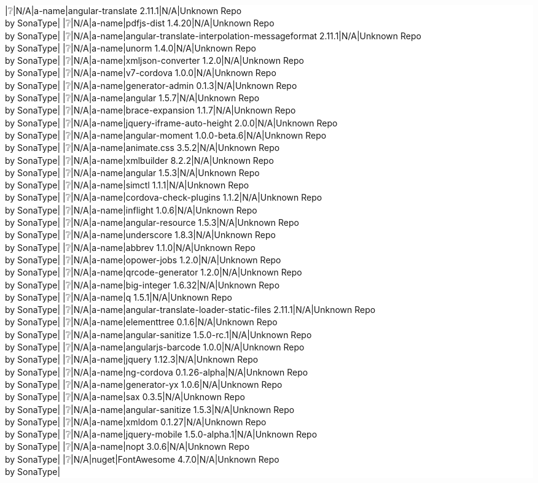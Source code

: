 |❔|N/A|a-name|angular-translate 2.11.1|N/A|Unknown Repo<br/>by SonaType|
|❔|N/A|a-name|pdfjs-dist 1.4.20|N/A|Unknown Repo<br/>by SonaType|
|❔|N/A|a-name|angular-translate-interpolation-messageformat 2.11.1|N/A|Unknown Repo<br/>by SonaType|
|❔|N/A|a-name|unorm 1.4.0|N/A|Unknown Repo<br/>by SonaType|
|❔|N/A|a-name|xmljson-converter 1.2.0|N/A|Unknown Repo<br/>by SonaType|
|❔|N/A|a-name|v7-cordova 1.0.0|N/A|Unknown Repo<br/>by SonaType|
|❔|N/A|a-name|generator-admin 0.1.3|N/A|Unknown Repo<br/>by SonaType|
|❔|N/A|a-name|angular 1.5.7|N/A|Unknown Repo<br/>by SonaType|
|❔|N/A|a-name|brace-expansion 1.1.7|N/A|Unknown Repo<br/>by SonaType|
|❔|N/A|a-name|jquery-iframe-auto-height 2.0.0|N/A|Unknown Repo<br/>by SonaType|
|❔|N/A|a-name|angular-moment 1.0.0-beta.6|N/A|Unknown Repo<br/>by SonaType|
|❔|N/A|a-name|animate.css 3.5.2|N/A|Unknown Repo<br/>by SonaType|
|❔|N/A|a-name|xmlbuilder 8.2.2|N/A|Unknown Repo<br/>by SonaType|
|❔|N/A|a-name|angular 1.5.3|N/A|Unknown Repo<br/>by SonaType|
|❔|N/A|a-name|simctl 1.1.1|N/A|Unknown Repo<br/>by SonaType|
|❔|N/A|a-name|cordova-check-plugins 1.1.2|N/A|Unknown Repo<br/>by SonaType|
|❔|N/A|a-name|inflight 1.0.6|N/A|Unknown Repo<br/>by SonaType|
|❔|N/A|a-name|angular-resource 1.5.3|N/A|Unknown Repo<br/>by SonaType|
|❔|N/A|a-name|underscore 1.8.3|N/A|Unknown Repo<br/>by SonaType|
|❔|N/A|a-name|abbrev 1.1.0|N/A|Unknown Repo<br/>by SonaType|
|❔|N/A|a-name|opower-jobs 1.2.0|N/A|Unknown Repo<br/>by SonaType|
|❔|N/A|a-name|qrcode-generator 1.2.0|N/A|Unknown Repo<br/>by SonaType|
|❔|N/A|a-name|big-integer 1.6.32|N/A|Unknown Repo<br/>by SonaType|
|❔|N/A|a-name|q 1.5.1|N/A|Unknown Repo<br/>by SonaType|
|❔|N/A|a-name|angular-translate-loader-static-files 2.11.1|N/A|Unknown Repo<br/>by SonaType|
|❔|N/A|a-name|elementtree 0.1.6|N/A|Unknown Repo<br/>by SonaType|
|❔|N/A|a-name|angular-sanitize 1.5.0-rc.1|N/A|Unknown Repo<br/>by SonaType|
|❔|N/A|a-name|angularjs-barcode 1.0.0|N/A|Unknown Repo<br/>by SonaType|
|❔|N/A|a-name|jquery 1.12.3|N/A|Unknown Repo<br/>by SonaType|
|❔|N/A|a-name|ng-cordova 0.1.26-alpha|N/A|Unknown Repo<br/>by SonaType|
|❔|N/A|a-name|generator-yx 1.0.6|N/A|Unknown Repo<br/>by SonaType|
|❔|N/A|a-name|sax 0.3.5|N/A|Unknown Repo<br/>by SonaType|
|❔|N/A|a-name|angular-sanitize 1.5.3|N/A|Unknown Repo<br/>by SonaType|
|❔|N/A|a-name|xmldom 0.1.27|N/A|Unknown Repo<br/>by SonaType|
|❔|N/A|a-name|jquery-mobile 1.5.0-alpha.1|N/A|Unknown Repo<br/>by SonaType|
|❔|N/A|a-name|nopt 3.0.6|N/A|Unknown Repo<br/>by SonaType|
|❔|N/A|nuget|FontAwesome 4.7.0|N/A|Unknown Repo<br/>by SonaType|